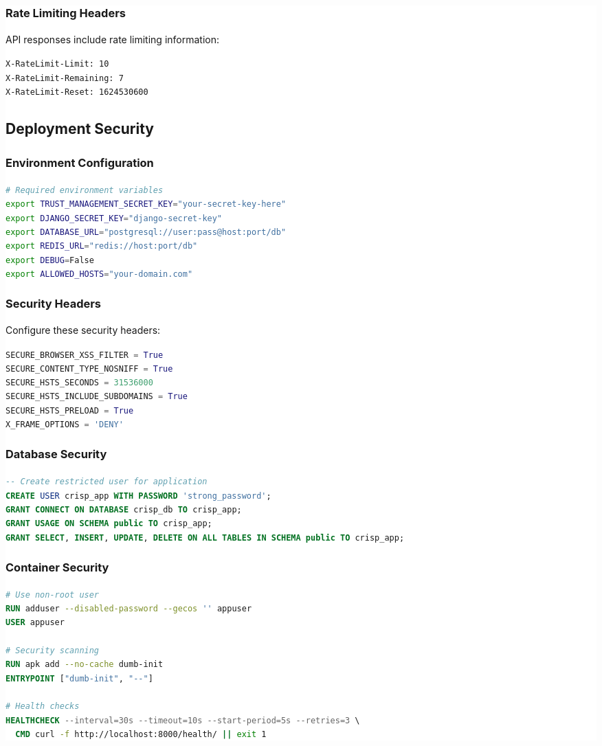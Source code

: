 ### Rate Limiting Headers

API responses include rate limiting information:

```
X-RateLimit-Limit: 10
X-RateLimit-Remaining: 7
X-RateLimit-Reset: 1624530600
```

## Deployment Security

### Environment Configuration

```bash
# Required environment variables
export TRUST_MANAGEMENT_SECRET_KEY="your-secret-key-here"
export DJANGO_SECRET_KEY="django-secret-key"
export DATABASE_URL="postgresql://user:pass@host:port/db"
export REDIS_URL="redis://host:port/db"
export DEBUG=False
export ALLOWED_HOSTS="your-domain.com"
```

### Security Headers

Configure these security headers:

```python
SECURE_BROWSER_XSS_FILTER = True
SECURE_CONTENT_TYPE_NOSNIFF = True
SECURE_HSTS_SECONDS = 31536000
SECURE_HSTS_INCLUDE_SUBDOMAINS = True
SECURE_HSTS_PRELOAD = True
X_FRAME_OPTIONS = 'DENY'
```

### Database Security

```sql
-- Create restricted user for application
CREATE USER crisp_app WITH PASSWORD 'strong_password';
GRANT CONNECT ON DATABASE crisp_db TO crisp_app;
GRANT USAGE ON SCHEMA public TO crisp_app;
GRANT SELECT, INSERT, UPDATE, DELETE ON ALL TABLES IN SCHEMA public TO crisp_app;
```

### Container Security

```dockerfile
# Use non-root user
RUN adduser --disabled-password --gecos '' appuser
USER appuser

# Security scanning
RUN apk add --no-cache dumb-init
ENTRYPOINT ["dumb-init", "--"]

# Health checks
HEALTHCHECK --interval=30s --timeout=10s --start-period=5s --retries=3 \
  CMD curl -f http://localhost:8000/health/ || exit 1
```
